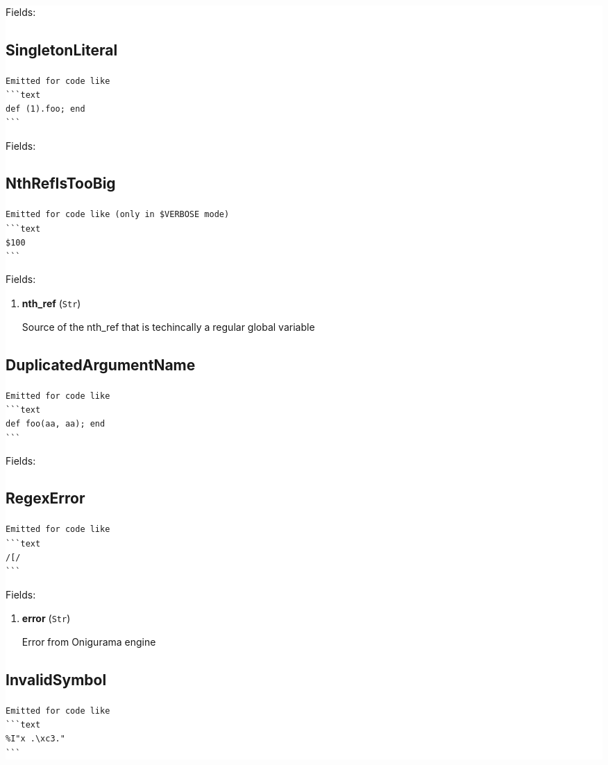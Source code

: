 Fields:



## SingletonLiteral

    Emitted for code like
    ```text
    def (1).foo; end
    ```

Fields:



## NthRefIsTooBig

    Emitted for code like (only in $VERBOSE mode)
    ```text
    $100
    ```

Fields:

1. **nth_ref** (`Str`)

    Source of the nth_ref that is techincally a regular global variable

## DuplicatedArgumentName

    Emitted for code like
    ```text
    def foo(aa, aa); end
    ```

Fields:



## RegexError

    Emitted for code like
    ```text
    /[/
    ```

Fields:

1. **error** (`Str`)

    Error from Onigurama engine

## InvalidSymbol

    Emitted for code like
    ```text
    %I"x .\xc3."
    ```
